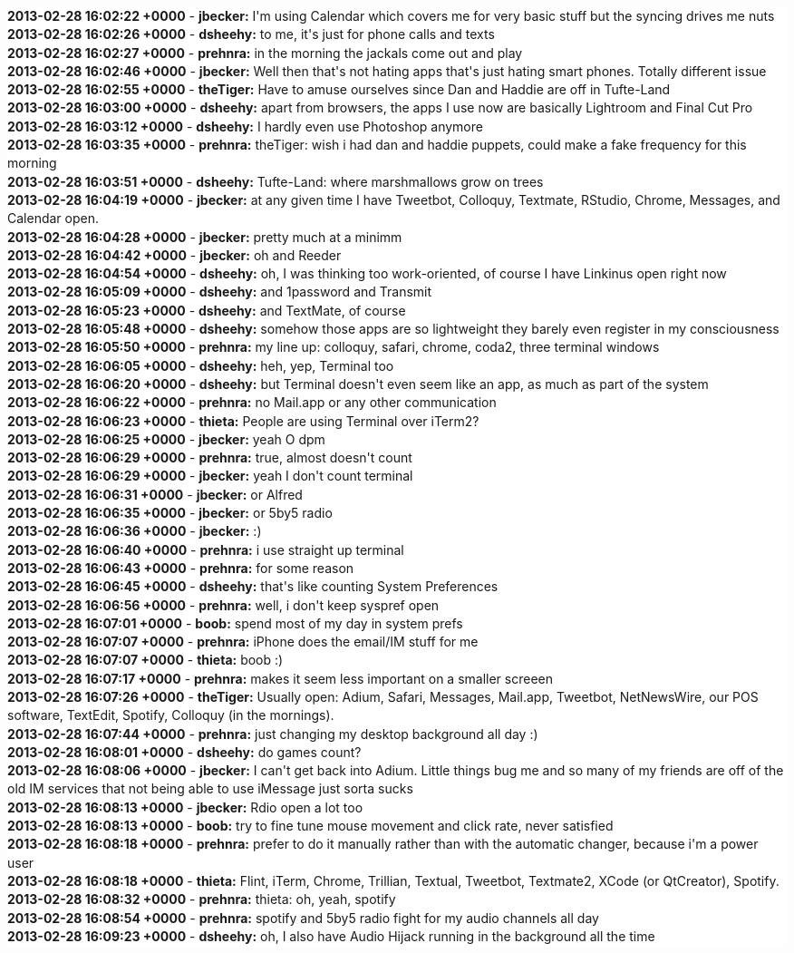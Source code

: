 **2013-02-28 16:02:22 +0000** - **jbecker:** I&apos;m using Calendar which covers me for very basic stuff but the syncing drives me nuts  
**2013-02-28 16:02:26 +0000** - **dsheehy:** to me, it&apos;s just for phone calls and texts  
**2013-02-28 16:02:27 +0000** - **prehnra:** in the morning the jackals come out and play  
**2013-02-28 16:02:46 +0000** - **jbecker:** Well then that&apos;s not hating apps that&apos;s just hating smart phones. Totally different issue  
**2013-02-28 16:02:55 +0000** - **theTiger:** Have to amuse ourselves since Dan and Haddie are off in Tufte-Land  
**2013-02-28 16:03:00 +0000** - **dsheehy:** apart from browsers, the apps I use now are basically Lightroom and Final Cut Pro  
**2013-02-28 16:03:12 +0000** - **dsheehy:** I hardly even use Photoshop anymore  
**2013-02-28 16:03:35 +0000** - **prehnra:** theTiger: wish i had dan and haddie puppets, could make a fake frequency for this morning  
**2013-02-28 16:03:51 +0000** - **dsheehy:** Tufte-Land: where marshmallows grow on trees  
**2013-02-28 16:04:19 +0000** - **jbecker:** at any given time I have Tweetbot, Colloquy, Textmate, RStudio, Chrome, Messages, and Calendar open.  
**2013-02-28 16:04:28 +0000** - **jbecker:** pretty much at a minimm  
**2013-02-28 16:04:42 +0000** - **jbecker:** oh and Reeder  
**2013-02-28 16:04:54 +0000** - **dsheehy:** oh, I was thinking too work-oriented, of course I have Linkinus open right now  
**2013-02-28 16:05:09 +0000** - **dsheehy:** and 1password and Transmit  
**2013-02-28 16:05:23 +0000** - **dsheehy:** and TextMate, of course  
**2013-02-28 16:05:48 +0000** - **dsheehy:** somehow those apps are so lightweight they barely even register in my consciousness  
**2013-02-28 16:05:50 +0000** - **prehnra:** my line up: colloquy, safari, chrome, coda2, three terminal windows  
**2013-02-28 16:06:05 +0000** - **dsheehy:** heh, yep, Terminal too  
**2013-02-28 16:06:20 +0000** - **dsheehy:** but Terminal doesn&apos;t even seem like an app, as much as part of the system  
**2013-02-28 16:06:22 +0000** - **prehnra:** no Mail.app or any other communication  
**2013-02-28 16:06:23 +0000** - **thieta:** People are using Terminal over iTerm2?  
**2013-02-28 16:06:25 +0000** - **jbecker:** yeah O dpm  
**2013-02-28 16:06:29 +0000** - **prehnra:** true, almost doesn&apos;t count  
**2013-02-28 16:06:29 +0000** - **jbecker:** yeah I don&apos;t count terminal  
**2013-02-28 16:06:31 +0000** - **jbecker:** or Alfred  
**2013-02-28 16:06:35 +0000** - **jbecker:** or 5by5 radio  
**2013-02-28 16:06:36 +0000** - **jbecker:** :)  
**2013-02-28 16:06:40 +0000** - **prehnra:** i use straight up terminal  
**2013-02-28 16:06:43 +0000** - **prehnra:** for some reason  
**2013-02-28 16:06:45 +0000** - **dsheehy:** that&apos;s like counting System Preferences  
**2013-02-28 16:06:56 +0000** - **prehnra:** well, i don&apos;t keep syspref open  
**2013-02-28 16:07:01 +0000** - **boob:** spend most of my day in system prefs  
**2013-02-28 16:07:07 +0000** - **prehnra:** iPhone does the email/IM stuff for me  
**2013-02-28 16:07:07 +0000** - **thieta:** boob :)  
**2013-02-28 16:07:17 +0000** - **prehnra:** makes it seem less important on a smaller screeen  
**2013-02-28 16:07:26 +0000** - **theTiger:** Usually open: Adium, Safari, Messages, Mail.app, Tweetbot, NetNewsWire, our POS software, TextEdit, Spotify, Colloquy (in the mornings).  
**2013-02-28 16:07:44 +0000** - **prehnra:** just changing my desktop background all day :)  
**2013-02-28 16:08:01 +0000** - **dsheehy:** do games count?  
**2013-02-28 16:08:06 +0000** - **jbecker:** I can&apos;t get back into Adium. Little things bug me and so many of my friends are off of the old IM services that not being able to use iMessage just sorta sucks  
**2013-02-28 16:08:13 +0000** - **jbecker:** Rdio open a lot too  
**2013-02-28 16:08:13 +0000** - **boob:** try to fine tune mouse movement and click rate, never satisfied  
**2013-02-28 16:08:18 +0000** - **prehnra:** prefer to do it manually rather than with the automatic changer, because i&apos;m a power user  
**2013-02-28 16:08:18 +0000** - **thieta:** Flint, iTerm, Chrome, Trillian, Textual, Tweetbot, Textmate2, XCode (or QtCreator), Spotify.  
**2013-02-28 16:08:32 +0000** - **prehnra:** thieta: oh, yeah, spotify  
**2013-02-28 16:08:54 +0000** - **prehnra:** spotify and 5by5 radio fight for my audio channels all day  
**2013-02-28 16:09:23 +0000** - **dsheehy:** oh, I also have Audio Hijack running in the background all the time  